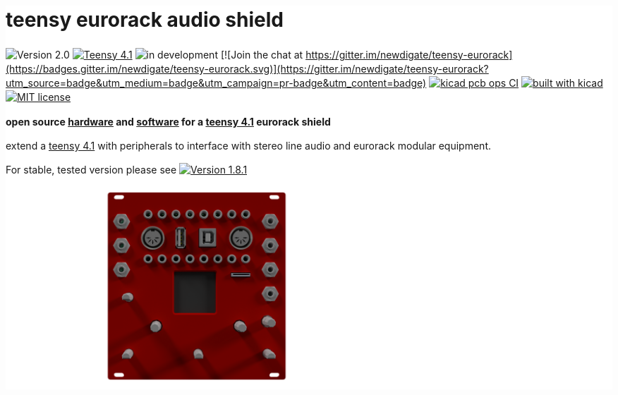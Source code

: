 # teensy eurorack audio shield 
![Version 2.0](https://img.shields.io/badge/project-2.0-brightgreen.svg?label=version&colorA=555555&colorB=ff4a88)
[![Teensy 4.1](https://img.shields.io/badge/project-4.1-brightgreen.svg?label=teensy&colorA=555555&colorB=ff8aff&logo=)](https://www.pjrc.com/store/teensy41.html)
![in development](https://img.shields.io/badge/project-in_development-brightgreen.svg?label=status&colorA=555555&colorB=ff8800)
[![Join the chat at https://gitter.im/newdigate/teensy-eurorack](https://badges.gitter.im/newdigate/teensy-eurorack.svg)](https://gitter.im/newdigate/teensy-eurorack?utm_source=badge&utm_medium=badge&utm_campaign=pr-badge&utm_content=badge)
[![kicad pcb ops CI](https://github.com/newdigate/teensy-eurorack/workflows/kicad%20pcb%20ops%20CI/badge.svg?branch=master)](https://github.com/newdigate/teensy-eurorack/actions?query=branch%3Amaster)
[![built with kicad](https://img.shields.io/badge/project-v5.1.6-brightgreen.svg?label=kicad&colorA=555555&colorB=8a8fff&logo=
)](https://kicad-pcb.org/)
[![MIT license](https://img.shields.io/badge/License-MIT-blue.svg)](LICENSE)

**open source [hardware](hardware) and [software](software) for a [teensy 4.1](https://www.pjrc.com/store/teensy40.html "teensy 4.1 board") eurorack shield** 

extend a [teensy 4.1](https://www.pjrc.com/store/teensy40.html "teensy 4.1 board") with peripherals to interface with stereo line audio and eurorack modular equipment. 

For stable, tested version please see [![Version 1.8.1](https://img.shields.io/badge/project-1.8.1-brightgreen.svg?label=version&colorA=555555&colorB=ff4a88)](https://github.com/newdigate/teensy-eurorack/tree/1.8.1)

<img src='hardware/images/kryonos.png' width='500px'/>